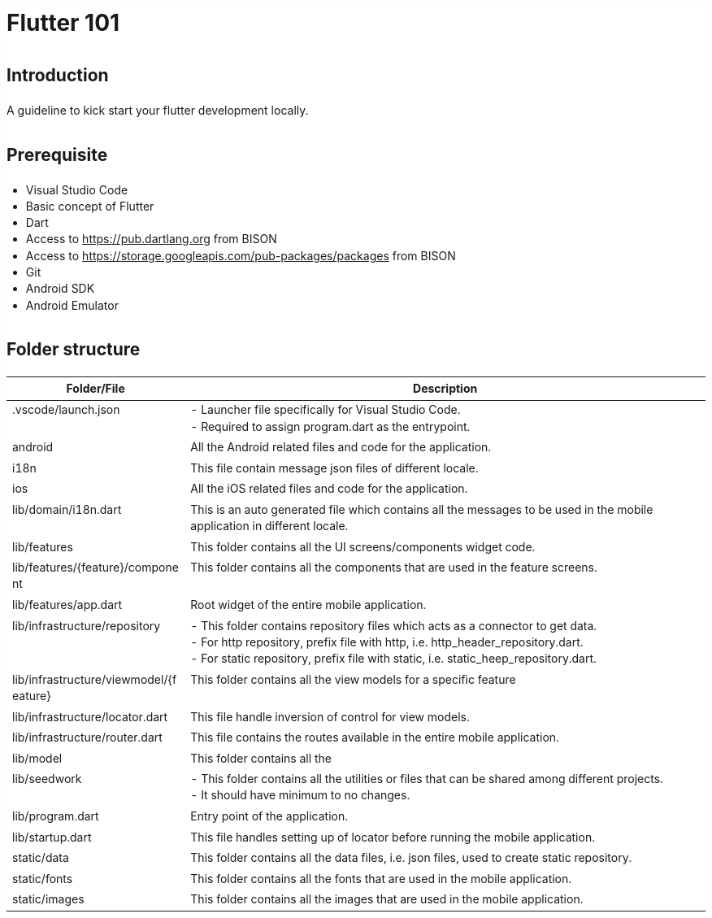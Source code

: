 # Flutter 101

## Introduction
A guideline to kick start your flutter development locally.

## Prerequisite
- Visual Studio Code
- Basic concept of Flutter
- Dart
- Access to https://pub.dartlang.org from BISON
- Access to https://storage.googleapis.com/pub-packages/packages from BISON
- Git
- Android SDK
- Android Emulator

## Folder structure

| Folder/File 	| Description 	|
|----------------------------------------	|----------------------------------------------------------------------------------------------------------------------------------------------------------------------------------------------------------------------------------------------------------	|
| .vscode/launch.json 	| - Launcher file specifically for Visual Studio Code. <br>- Required to assign program.dart as the entrypoint. 	|
| android 	| All the Android related files and code for the application. 	|
| i18n 	| This file contain message json files of different locale.  	|
| ios 	| All the iOS related files and code for the application. 	|
| lib/domain/i18n.dart 	| This is an auto generated file which contains all the messages to be used in the mobile application in different locale. 	|
| lib/features 	| This folder contains all the UI screens/components widget code. 	|
| lib/features/{feature}/component 	| This folder contains all the components that are used in the feature screens. 	|
| lib/features/app.dart 	| Root widget of the entire mobile application. 	|
| lib/infrastructure/repository 	| - This folder contains repository files which acts as a connector to get data.<br>- For http repository, prefix file with http, i.e. http_header_repository.dart.<br>- For static repository, prefix file with static, i.e. static_heep_repository.dart. 	|
| lib/infrastructure/viewmodel/{feature} 	| This folder contains all the view models for a specific feature 	|
| lib/infrastructure/locator.dart 	| This file handle inversion of control for view models. 	|
| lib/infrastructure/router.dart 	| This file contains the routes available in the entire mobile application. 	|
| lib/model 	| This folder contains all the  	|
| lib/seedwork 	| - This folder contains all the utilities or files that can be shared among different projects.<br>- It should have minimum to no changes. 	|
| lib/program.dart 	| Entry point of the application. 	|
| lib/startup.dart 	| This file handles setting up of locator before running the mobile application. 	|
| static/data 	| This folder contains all the data files, i.e. json files, used to create static repository. 	|
| static/fonts 	| This folder contains all the fonts that are used in the mobile application. 	|
| static/images 	| This folder contains all the images that are used in the mobile application. 	|
